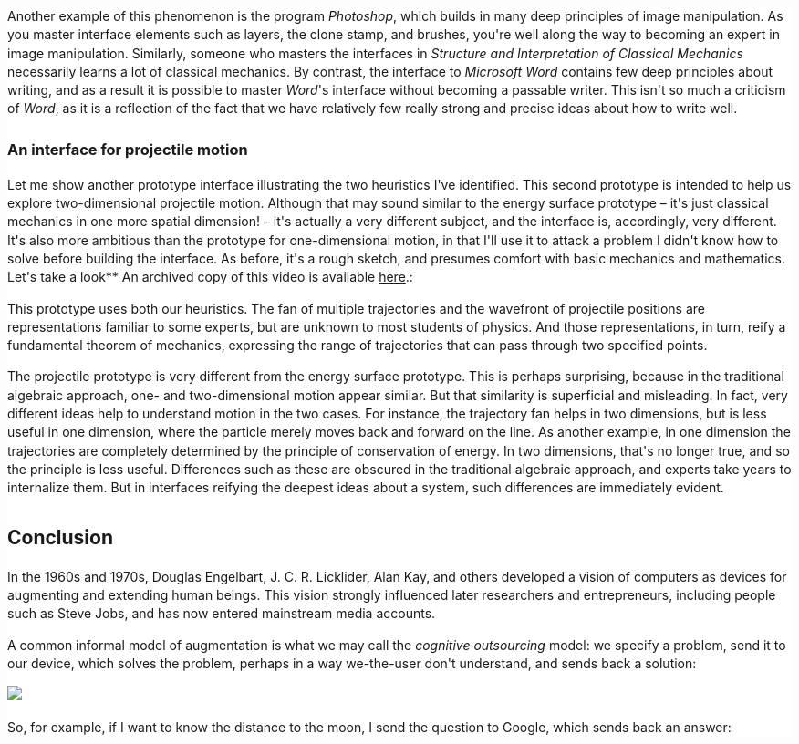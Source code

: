 Another example of this phenomenon is the program _Photoshop_, which builds in many deep principles of image manipulation. As you master interface elements such as layers, the clone stamp, and brushes, you're well along the way to becoming an expert in image manipulation. Similarly, someone who masters the interfaces in _Structure and Interpretation of Classical Mechanics_ necessarily learns a lot of classical mechanics. By contrast, the interface to _Microsoft Word_ contains few deep principles about writing, and as a result it is possible to master _Word_'s interface without becoming a passable writer. This isn't so much a criticism of _Word_, as it is a reflection of the fact that we have relatively few really strong and precise ideas about how to write well.

### An interface for projectile motion

Let me show another prototype interface illustrating the two heuristics I've identified. This second prototype is intended to help us explore two-dimensional projectile motion. Although that may sound similar to the energy surface prototype – it's just classical mechanics in one more spatial dimension! – it's actually a very different subject, and the interface is, accordingly, very different. It's also more ambitious than the prototype for one-dimensional motion, in that I'll use it to attack a problem I didn't know how to solve before building the interface. As before, it's a rough sketch, and presumes comfort with basic mechanics and mathematics. Let's take a look\*\* An archived copy of this video is available [here](https://cognitivemedium.com/tat/assets/projectile.mp4).:

<iframe width="640" height="400" src="https://www.youtube.com/embed/3NPAbHHsvgg?modestbranding=1&amp;rel=0" frameborder="0" allowfullscreen=""></iframe>

This prototype uses both our heuristics. The fan of multiple trajectories and the wavefront of projectile positions are representations familiar to some experts, but are unknown to most students of physics. And those representations, in turn, reify a fundamental theorem of mechanics, expressing the range of trajectories that can pass through two specified points.

The projectile prototype is very different from the energy surface prototype. This is perhaps surprising, because in the traditional algebraic approach, one- and two-dimensional motion appear similar. But that similarity is superficial and misleading. In fact, very different ideas help to understand motion in the two cases. For instance, the trajectory fan helps in two dimensions, but is less useful in one dimension, where the particle merely moves back and forward on the line. As another example, in one dimension the trajectories are completely determined by the principle of conservation of energy. In two dimensions, that's no longer true, and so the principle is less useful. Differences such as these are obscured in the traditional algebraic approach, and experts take years to internalize them. But in interfaces reifying the deepest ideas about a system, such differences are immediately evident.

## Conclusion

In the 1960s and 1970s, Douglas Engelbart, J. C. R. Licklider, Alan Kay, and others developed a vision of computers as devices for augmenting and extending human beings. This vision strongly influenced later researchers and entrepreneurs, including people such as Steve Jobs, and has now entered mainstream media accounts.

A common informal model of augmentation is what we may call the _cognitive outsourcing_ model: we specify a problem, send it to our device, which solves the problem, perhaps in a way we-the-user don't understand, and sends back a solution:

![](https://cognitivemedium.com/tat/assets/outsourcing_model.svg)

So, for example, if I want to know the distance to the moon, I send the question to Google, which sends back an answer:
